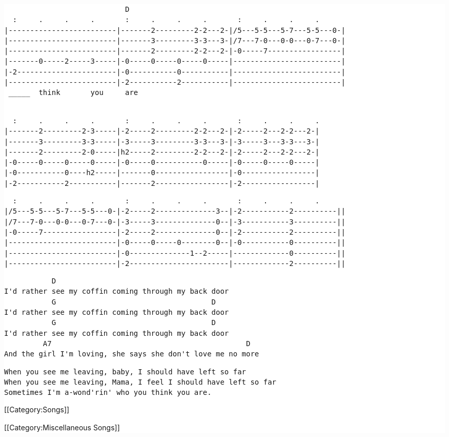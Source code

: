 <pre class="tab">
                            D
  :     .     .     .       :     .     .     .       :     .     .     .
|-------------------------|-------2---------2-2---2-|/5---5-5---5-7---5-5---0-|
|-------------------------|-------3---------3-3---3-|/7---7-0---0-0---0-7---0-|
|-------------------------|-------2---------2-2---2-|-0-----7-----------------|
|-------0-----2-----3-----|-0-----0-----0-----0-----|-------------------------|
|-2-----------------------|-0-----------0-----------|-------------------------|
|-------------------------|-2-----------2-----------|-------------------------|
 _____  think       you     are
 </pre>

<pre class="tab">
  :     .     .     .       :     .     .     .       :     .     .     .
|-------2---------2-3-----|-2-----2---------2-2---2-|-2-----2---2-2---2-|
|-------3---------3-3-----|-3-----3---------3-3---3-|-3-----3---3-3---3-|
|-------2---------2-0-----|h2-----2---------2-2---2-|-2-----2---2-2---2-|
|-0-----0-----0-----0-----|-0-----0-----------0-----|-0-----0-----0-----|
|-0-----------0----h2-----|-------0-----------------|-0-----------------|
|-2-----------2-----------|-------2-----------------|-2-----------------|
</pre>

<pre class="tab">
  :     .     .     .       :     .     .     .       :     .     .     .
|/5---5-5---5-7---5-5---0-|-2-----2--------------3--|-2-----------2----------||
|/7---7-0---0-0---0-7---0-|-3-----3--------------0--|-3-----------3----------||
|-0-----7-----------------|-2-----2--------------0--|-2-----------2----------||
|-------------------------|-0-----0-----0--------0--|-0-----------0----------||
|-------------------------|-0--------------1--2-----|-------------0----------||
|-------------------------|-2-----------------------|-------------2----------||
</pre>
<pre class="verse">
           D
I'd rather see my coffin coming through my back door
           G                                    D
I'd rather see my coffin coming through my back door
           G                                    D
I'd rather see my coffin coming through my back door
         A7                                             D
And the girl I'm loving, she says she don't love me no more
</pre>
<pre class="verse">
When you see me leaving, baby, I should have left so far
When you see me leaving, Mama, I feel I should have left so far
Sometimes I'm a-wond'rin' who you think you are.
</pre>

[[Category:Songs]]

[[Category:Miscellaneous Songs]]